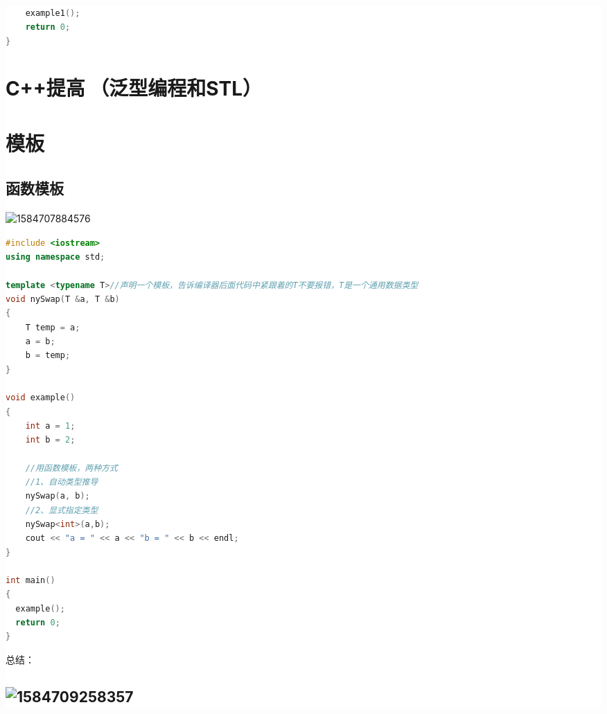 ```C++
    example1();
    return 0;
}
```

# C++提高 （泛型编程和STL） 

# 模板

## 函数模板

![1584707884576](C:\Users\Administrator\AppData\Roaming\Typora\typora-user-images\1584707884576.png)

```C++
#include <iostream>
using namespace std;

template <typename T>//声明一个模板，告诉编译器后面代码中紧跟着的T不要报错，T是一个通用数据类型
void nySwap(T &a, T &b)
{
    T temp = a;
    a = b;
    b = temp;
}

void example()
{
    int a = 1;
    int b = 2;

    //用函数模板，两种方式
    //1、自动类型推导
    nySwap(a, b);
    //2、显式指定类型
    nySwap<int>(a,b);
    cout << "a = " << a << "b = " << b << endl;
}

int main()
{
  example();
  return 0;
}

```

总结：

## ![1584709258357](C:\Users\Administrator\AppData\Roaming\Typora\typora-user-images\1584709258357.png)
